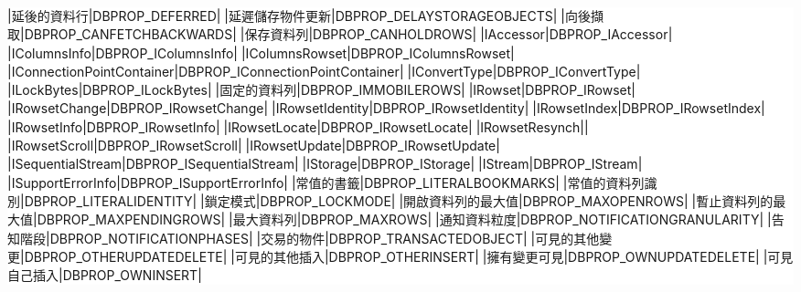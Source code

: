 |延後的資料行|DBPROP_DEFERRED|
|延遲儲存物件更新|DBPROP_DELAYSTORAGEOBJECTS|
|向後擷取|DBPROP_CANFETCHBACKWARDS|
|保存資料列|DBPROP_CANHOLDROWS|
|IAccessor|DBPROP_IAccessor|
|IColumnsInfo|DBPROP_IColumnsInfo|
|IColumnsRowset|DBPROP_IColumnsRowset|
|IConnectionPointContainer|DBPROP_IConnectionPointContainer|
|IConvertType|DBPROP_IConvertType|
|ILockBytes|DBPROP_ILockBytes|
|固定的資料列|DBPROP_IMMOBILEROWS|
|IRowset|DBPROP_IRowset|
|IRowsetChange|DBPROP_IRowsetChange|
|IRowsetIdentity|DBPROP_IRowsetIdentity|
|IRowsetIndex|DBPROP_IRowsetIndex|
|IRowsetInfo|DBPROP_IRowsetInfo|
|IRowsetLocate|DBPROP_IRowsetLocate|
|IRowsetResynch||
|IRowsetScroll|DBPROP_IRowsetScroll|
|IRowsetUpdate|DBPROP_IRowsetUpdate|
|ISequentialStream|DBPROP_ISequentialStream|
|IStorage|DBPROP_IStorage|
|IStream|DBPROP_IStream|
|ISupportErrorInfo|DBPROP_ISupportErrorInfo|
|常值的書籤|DBPROP_LITERALBOOKMARKS|
|常值的資料列識別|DBPROP_LITERALIDENTITY|
|鎖定模式|DBPROP_LOCKMODE|
|開啟資料列的最大值|DBPROP_MAXOPENROWS|
|暫止資料列的最大值|DBPROP_MAXPENDINGROWS|
|最大資料列|DBPROP_MAXROWS|
|通知資料粒度|DBPROP_NOTIFICATIONGRANULARITY|
|告知階段|DBPROP_NOTIFICATIONPHASES|
|交易的物件|DBPROP_TRANSACTEDOBJECT|
|可見的其他變更|DBPROP_OTHERUPDATEDELETE|
|可見的其他插入|DBPROP_OTHERINSERT|
|擁有變更可見|DBPROP_OWNUPDATEDELETE|
|可見自己插入|DBPROP_OWNINSERT|